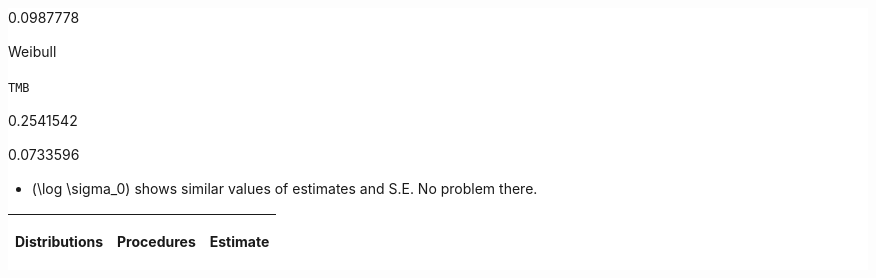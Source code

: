 0.0987778

</td>

</tr>

<tr>

<td style="text-align:left;">

Weibull

</td>

<td style="text-align:left;">

`TMB`

</td>

<td style="text-align:right;">

0.2541542

</td>

<td style="text-align:right;">

0.0733596

</td>

</tr>

</tbody>

</table>

  - \(\log \sigma_0\) shows similar values of estimates and S.E. No
    problem
there.

<table class="table table-striped table-hover table-condensed" style="margin-left: auto; margin-right: auto;">

<thead>

<tr>

<th style="text-align:left;">

Distributions

</th>

<th style="text-align:left;">

Procedures

</th>

<th style="text-align:right;">

Estimate
